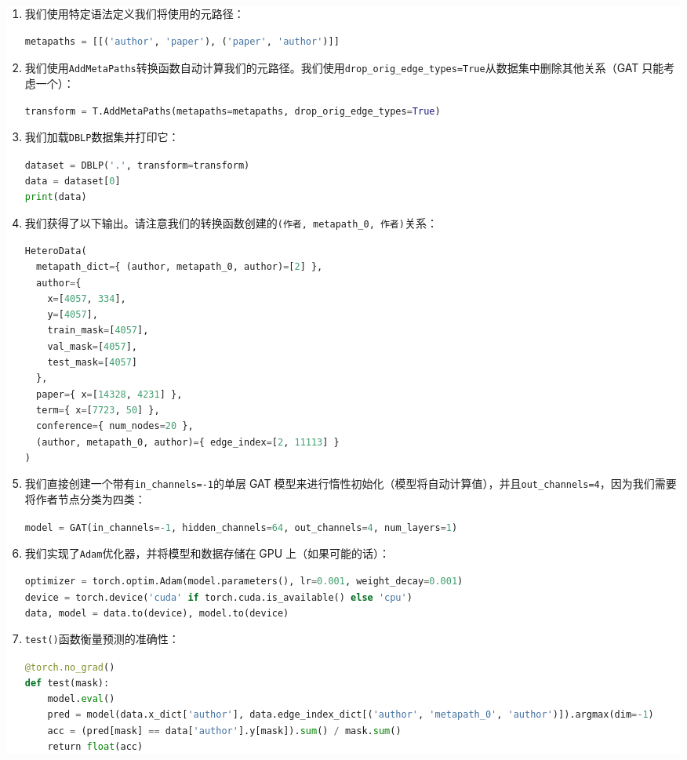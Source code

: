 1.  我们使用特定语法定义我们将使用的元路径：

    ```py
    metapaths = [[('author', 'paper'), ('paper', 'author')]]
    ```

1.  我们使用`AddMetaPaths`转换函数自动计算我们的元路径。我们使用`drop_orig_edge_types=True`从数据集中删除其他关系（GAT 只能考虑一个）：

    ```py
    transform = T.AddMetaPaths(metapaths=metapaths, drop_orig_edge_types=True)
    ```

1.  我们加载`DBLP`数据集并打印它：

    ```py
    dataset = DBLP('.', transform=transform)
    data = dataset[0]
    print(data)
    ```

1.  我们获得了以下输出。请注意我们的转换函数创建的`(作者, metapath_0, 作者)`关系：

    ```py
    HeteroData(
      metapath_dict={ (author, metapath_0, author)=[2] },
      author={
        x=[4057, 334],
        y=[4057],
        train_mask=[4057],
        val_mask=[4057],
        test_mask=[4057]
      },
      paper={ x=[14328, 4231] },
      term={ x=[7723, 50] },
      conference={ num_nodes=20 },
      (author, metapath_0, author)={ edge_index=[2, 11113] }
    )
    ```

1.  我们直接创建一个带有`in_channels=-1`的单层 GAT 模型来进行惰性初始化（模型将自动计算值），并且`out_channels=4`，因为我们需要将作者节点分类为四类：

    ```py
    model = GAT(in_channels=-1, hidden_channels=64, out_channels=4, num_layers=1)
    ```

1.  我们实现了`Adam`优化器，并将模型和数据存储在 GPU 上（如果可能的话）：

    ```py
    optimizer = torch.optim.Adam(model.parameters(), lr=0.001, weight_decay=0.001)
    device = torch.device('cuda' if torch.cuda.is_available() else 'cpu')
    data, model = data.to(device), model.to(device)
    ```

1.  `test()`函数衡量预测的准确性：

    ```py
    @torch.no_grad()
    def test(mask):
        model.eval()
        pred = model(data.x_dict['author'], data.edge_index_dict[('author', 'metapath_0', 'author')]).argmax(dim=-1)
        acc = (pred[mask] == data['author'].y[mask]).sum() / mask.sum()
        return float(acc)
    ```
